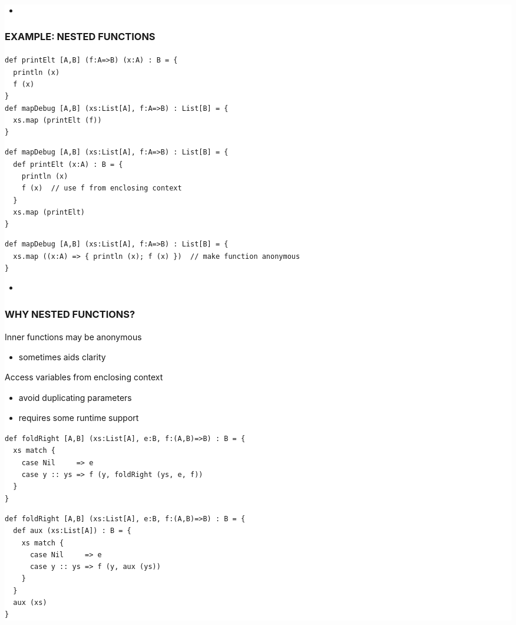 -

### EXAMPLE: NESTED FUNCTIONS

```
def printElt [A,B] (f:A=>B) (x:A) : B = {
  println (x)
  f (x)
}
def mapDebug [A,B] (xs:List[A], f:A=>B) : List[B] = {
  xs.map (printElt (f))
}
```

```
def mapDebug [A,B] (xs:List[A], f:A=>B) : List[B] = {
  def printElt (x:A) : B = { 
    println (x)
    f (x)  // use f from enclosing context
  }
  xs.map (printElt)
}
```

```
def mapDebug [A,B] (xs:List[A], f:A=>B) : List[B] = {
  xs.map ((x:A) => { println (x); f (x) })  // make function anonymous
}
```

-

### WHY NESTED FUNCTIONS?

Inner functions may be anonymous

- sometimes aids clarity

Access variables from enclosing context

- avoid duplicating parameters

- requires some runtime support

```
def foldRight [A,B] (xs:List[A], e:B, f:(A,B)=>B) : B = {
  xs match { 
    case Nil     => e
    case y :: ys => f (y, foldRight (ys, e, f))
  }
}
```

```
def foldRight [A,B] (xs:List[A], e:B, f:(A,B)=>B) : B = {
  def aux (xs:List[A]) : B = {
    xs match { 
      case Nil     => e
      case y :: ys => f (y, aux (ys))
    }
  }
  aux (xs)
}
```
